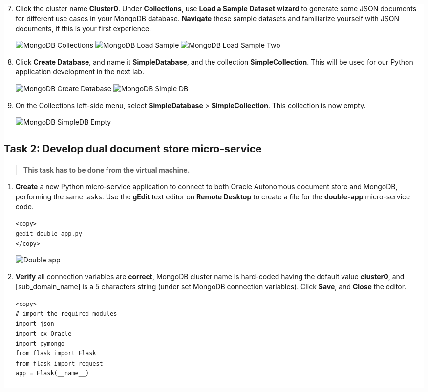 7. Click the cluster name **Cluster0**. Under **Collections**, use **Load a Sample Dataset wizard** to generate some JSON documents for different use cases in your MongoDB database. **Navigate** these sample datasets and familiarize yourself with JSON documents, if this is your first experience.

    ![MongoDB Collections](./images/task1/mongodb_collections.png)
    ![MongoDB Load Sample](./images/task1/mongodb_load_sample.png)
    ![MongoDB Load Sample Two](./images/task1/mongodb_load_sample_two.png)


8. Click **Create Database**, and name it **SimpleDatabase**, and the collection **SimpleCollection**. This will be used for our Python application development in the next lab.

    ![MongoDB Create Database](./images/task1/mongodb_create_database.png)
    ![MongoDB Simple DB](./images/task1/mongodb_simple_db.png)

9. On the Collections left-side menu, select **SimpleDatabase** > **SimpleCollection**. This collection is now empty.

    ![MongoDB SimpleDB Empty](./images/task1/mongodb_simple_db_empty.png)

## Task 2: Develop dual document store micro-service

> **This task has to be done from the virtual machine.**

1. **Create** a new Python micro-service application to connect to both Oracle Autonomous document store and MongoDB, performing the same tasks. Use the **gEdit** text editor on **Remote Desktop** to create a file for the **double-app** micro-service code.

    ````
    <copy>    
    gedit double-app.py
    </copy>
    ````

    ![Double app](./images/task2/double_app.png)


2. **Verify** all connection variables are **correct**, MongoDB cluster name is hard-coded having the default value **cluster0**, and [sub_domain_name] is a 5 characters string (under set MongoDB connection variables). Click **Save**, and **Close** the editor. 

    ````
    <copy>
    # import the required modules
    import json
    import cx_Oracle
    import pymongo
    from flask import Flask
    from flask import request
    app = Flask(__name__)
    